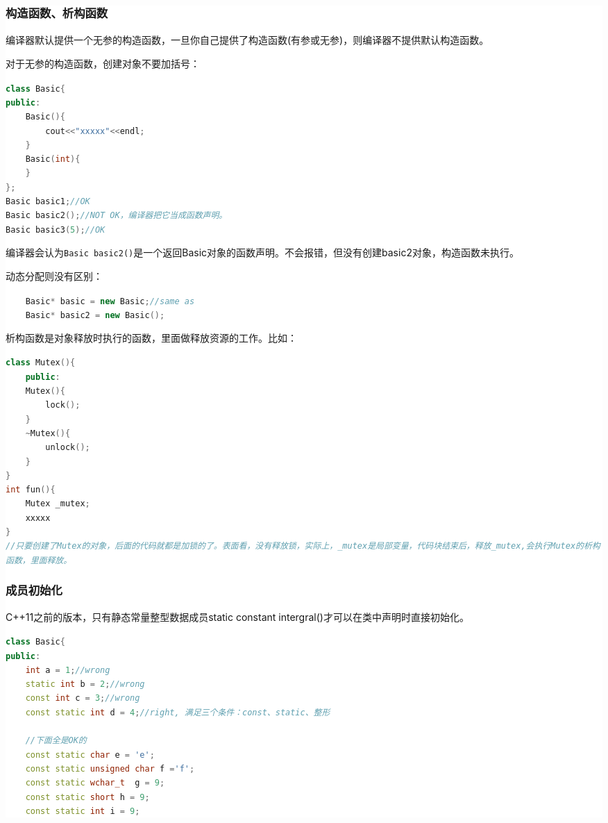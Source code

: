 

### 构造函数、析构函数

编译器默认提供一个无参的构造函数，一旦你自己提供了构造函数(有参或无参)，则编译器不提供默认构造函数。

对于无参的构造函数，创建对象不要加括号：

```c++
class Basic{
public:
	Basic(){
		cout<<"xxxxx"<<endl;
	}
    Basic(int){
	}
};
Basic basic1;//OK
Basic basic2();//NOT OK，编译器把它当成函数声明。
Basic basic3(5);//OK
```

编译器会认为`Basic basic2()`是一个返回Basic对象的函数声明。不会报错，但没有创建basic2对象，构造函数未执行。

动态分配则没有区别：

```c++
	Basic* basic = new Basic;//same as
	Basic* basic2 = new Basic();
```

析构函数是对象释放时执行的函数，里面做释放资源的工作。比如：

```c++
class Mutex(){
    public:
    Mutex(){
        lock();
    }
    ~Mutex(){
        unlock();
    }
}
int fun(){
    Mutex _mutex;
    xxxxx
}
//只要创建了Mutex的对象，后面的代码就都是加锁的了。表面看，没有释放锁，实际上，_mutex是局部变量，代码块结束后，释放_mutex,会执行Mutex的析构函数，里面释放。
```



### 成员初始化

C++11之前的版本，只有静态常量整型数据成员static constant intergral()才可以在类中声明时直接初始化。

```c++
class Basic{
public:
	int a = 1;//wrong
	static int b = 2;//wrong
    const int c = 3;//wrong
    const static int d = 4;//right, 满足三个条件：const、static、整形
    
    //下面全是OK的
    const static char e = 'e';
	const static unsigned char f ='f';
	const static wchar_t  g = 9;
	const static short h = 9;
	const static int i = 9;
```